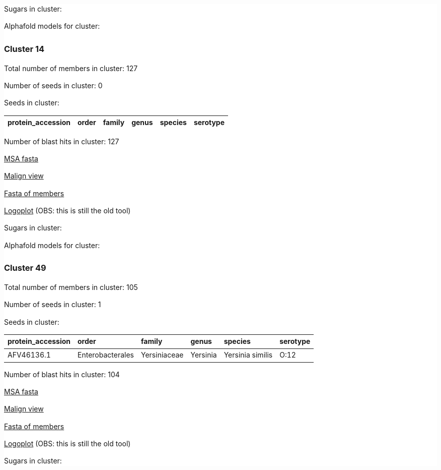 Sugars in cluster:

Alphafold models for cluster:


### Cluster 14
Total number of members in cluster: 127

Number of seeds in cluster: 0

Seeds in cluster:

| protein_accession   | order   | family   | genus   | species   | serotype   |
|---------------------|---------|----------|---------|-----------|------------|

Number of blast hits in cluster: 127

[MSA fasta](https://github.com/idameitil/phd/tree/master/data/wzy/ssn-clusterings/clustering/2205161305/clusters/0127_14/sequences.afa)

[Malign view](https://github.com/idameitil/phd/tree/master/data/wzy/ssn-clusterings/clustering/2205161305/clusters/0127_14/sequences.malign)

[Fasta of members](https://github.com/idameitil/phd/tree/master/data/wzy/ssn-clusterings/clustering/2205161305/clusters/0127_14/sequences.fa)

[Logoplot](https://github.com/idameitil/phd/tree/master/data/wzy/ssn-clusterings/clustering/2205161305/clusters/0127_14/sequences.logo-001.jpg) (OBS: this is still the old tool)

Sugars in cluster:

Alphafold models for cluster:


### Cluster 49
Total number of members in cluster: 105

Number of seeds in cluster: 1

Seeds in cluster:

| protein_accession   | order            | family       | genus    | species          | serotype   |
|:--------------------|:-----------------|:-------------|:---------|:-----------------|:-----------|
| AFV46136.1          | Enterobacterales | Yersiniaceae | Yersinia | Yersinia similis | O:12       |

Number of blast hits in cluster: 104

[MSA fasta](https://github.com/idameitil/phd/tree/master/data/wzy/ssn-clusterings/clustering/2205161305/clusters/0105_49/sequences.afa)

[Malign view](https://github.com/idameitil/phd/tree/master/data/wzy/ssn-clusterings/clustering/2205161305/clusters/0105_49/sequences.malign)

[Fasta of members](https://github.com/idameitil/phd/tree/master/data/wzy/ssn-clusterings/clustering/2205161305/clusters/0105_49/sequences.fa)

[Logoplot](https://github.com/idameitil/phd/tree/master/data/wzy/ssn-clusterings/clustering/2205161305/clusters/0105_49/sequences.logo-001.jpg) (OBS: this is still the old tool)

Sugars in cluster:
